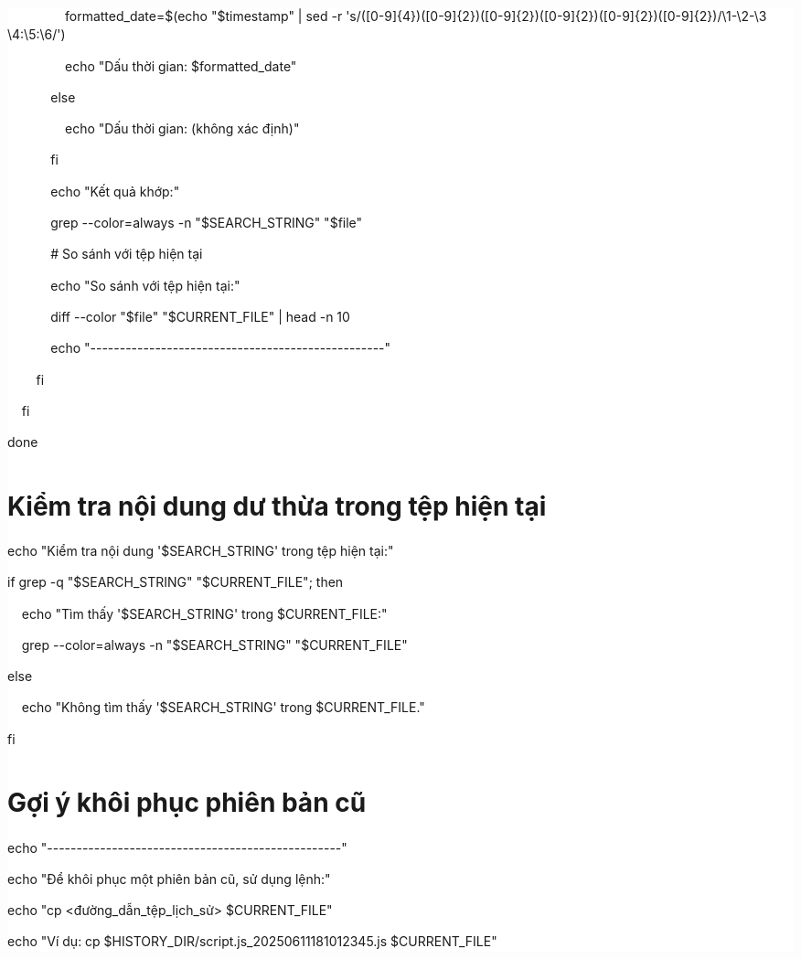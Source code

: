                 formatted_date=$(echo "$timestamp" | sed -r 's/([0-9]{4})([0-9]{2})([0-9]{2})([0-9]{2})([0-9]{2})([0-9]{2})/\1-\2-\3 \4:\5:\6/')

                echo "Dấu thời gian: $formatted_date"

            else

                echo "Dấu thời gian: (không xác định)"

            fi

            echo "Kết quả khớp:"

            grep --color=always -n "$SEARCH_STRING" "$file"

            # So sánh với tệp hiện tại

            echo "So sánh với tệp hiện tại:"

            diff --color "$file" "$CURRENT_FILE" | head -n 10

            echo "--------------------------------------------------"

        fi

    fi

done

  

# Kiểm tra nội dung dư thừa trong tệp hiện tại

echo "Kiểm tra nội dung '$SEARCH_STRING' trong tệp hiện tại:"

if grep -q "$SEARCH_STRING" "$CURRENT_FILE"; then

    echo "Tìm thấy '$SEARCH_STRING' trong $CURRENT_FILE:"

    grep --color=always -n "$SEARCH_STRING" "$CURRENT_FILE"

else

    echo "Không tìm thấy '$SEARCH_STRING' trong $CURRENT_FILE."

fi

  

# Gợi ý khôi phục phiên bản cũ

echo "--------------------------------------------------"

echo "Để khôi phục một phiên bản cũ, sử dụng lệnh:"

echo "cp <đường_dẫn_tệp_lịch_sử> $CURRENT_FILE"

echo "Ví dụ: cp $HISTORY_DIR/script.js_20250611181012345.js $CURRENT_FILE"

  
